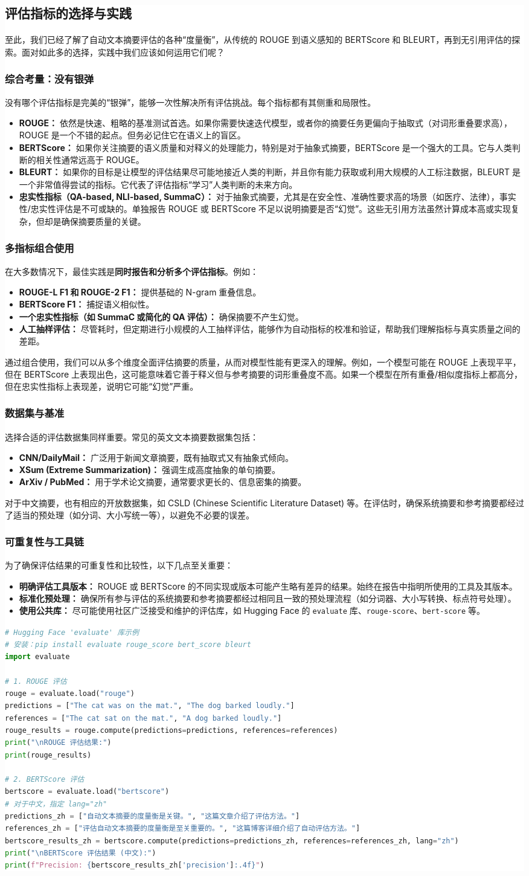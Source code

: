 ## 评估指标的选择与实践

至此，我们已经了解了自动文本摘要评估的各种“度量衡”，从传统的 ROUGE 到语义感知的 BERTScore 和 BLEURT，再到无引用评估的探索。面对如此多的选择，实践中我们应该如何运用它们呢？

### 综合考量：没有银弹

没有哪个评估指标是完美的“银弹”，能够一次性解决所有评估挑战。每个指标都有其侧重和局限性。

*   **ROUGE：** 依然是快速、粗略的基准测试首选。如果你需要快速迭代模型，或者你的摘要任务更偏向于抽取式（对词形重叠要求高），ROUGE 是一个不错的起点。但务必记住它在语义上的盲区。
*   **BERTScore：** 如果你关注摘要的语义质量和对释义的处理能力，特别是对于抽象式摘要，BERTScore 是一个强大的工具。它与人类判断的相关性通常远高于 ROUGE。
*   **BLEURT：** 如果你的目标是让模型的评估结果尽可能地接近人类的判断，并且你有能力获取或利用大规模的人工标注数据，BLEURT 是一个非常值得尝试的指标。它代表了评估指标“学习”人类判断的未来方向。
*   **忠实性指标（QA-based, NLI-based, SummaC）：** 对于抽象式摘要，尤其是在安全性、准确性要求高的场景（如医疗、法律），事实性/忠实性评估是不可或缺的。单独报告 ROUGE 或 BERTScore 不足以说明摘要是否“幻觉”。这些无引用方法虽然计算成本高或实现复杂，但却是确保摘要质量的关键。

### 多指标组合使用

在大多数情况下，最佳实践是**同时报告和分析多个评估指标**。例如：

*   **ROUGE-L F1 和 ROUGE-2 F1：** 提供基础的 N-gram 重叠信息。
*   **BERTScore F1：** 捕捉语义相似性。
*   **一个忠实性指标（如 SummaC 或简化的 QA 评估）：** 确保摘要不产生幻觉。
*   **人工抽样评估：** 尽管耗时，但定期进行小规模的人工抽样评估，能够作为自动指标的校准和验证，帮助我们理解指标与真实质量之间的差距。

通过组合使用，我们可以从多个维度全面评估摘要的质量，从而对模型性能有更深入的理解。例如，一个模型可能在 ROUGE 上表现平平，但在 BERTScore 上表现出色，这可能意味着它善于释义但与参考摘要的词形重叠度不高。如果一个模型在所有重叠/相似度指标上都高分，但在忠实性指标上表现差，说明它可能“幻觉”严重。

### 数据集与基准

选择合适的评估数据集同样重要。常见的英文文本摘要数据集包括：
*   **CNN/DailyMail：** 广泛用于新闻文章摘要，既有抽取式又有抽象式倾向。
*   **XSum (Extreme Summarization)：** 强调生成高度抽象的单句摘要。
*   **ArXiv / PubMed：** 用于学术论文摘要，通常要求更长的、信息密集的摘要。

对于中文摘要，也有相应的开放数据集，如 CSLD (Chinese Scientific Literature Dataset) 等。在评估时，确保系统摘要和参考摘要都经过了适当的预处理（如分词、大小写统一等），以避免不必要的误差。

### 可重复性与工具链

为了确保评估结果的可重复性和比较性，以下几点至关重要：
*   **明确评估工具版本：** ROUGE 或 BERTScore 的不同实现或版本可能产生略有差异的结果。始终在报告中指明所使用的工具及其版本。
*   **标准化预处理：** 确保所有参与评估的系统摘要和参考摘要都经过相同且一致的预处理流程（如分词器、大小写转换、标点符号处理）。
*   **使用公共库：** 尽可能使用社区广泛接受和维护的评估库，如 Hugging Face 的 `evaluate` 库、`rouge-score`、`bert-score` 等。

```python
# Hugging Face 'evaluate' 库示例
# 安装：pip install evaluate rouge_score bert_score bleurt
import evaluate

# 1. ROUGE 评估
rouge = evaluate.load("rouge")
predictions = ["The cat was on the mat.", "The dog barked loudly."]
references = ["The cat sat on the mat.", "A dog barked loudly."]
rouge_results = rouge.compute(predictions=predictions, references=references)
print("\nROUGE 评估结果:")
print(rouge_results)

# 2. BERTScore 评估
bertscore = evaluate.load("bertscore")
# 对于中文，指定 lang="zh"
predictions_zh = ["自动文本摘要的度量衡是关键。", "这篇文章介绍了评估方法。"]
references_zh = ["评估自动文本摘要的度量衡是至关重要的。", "这篇博客详细介绍了自动评估方法。"]
bertscore_results_zh = bertscore.compute(predictions=predictions_zh, references=references_zh, lang="zh")
print("\nBERTScore 评估结果 (中文):")
print(f"Precision: {bertscore_results_zh['precision']:.4f}")
```